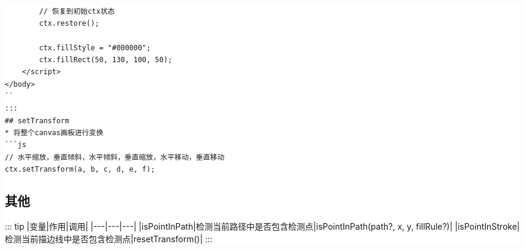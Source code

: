 ```html{18,20-24,28-29}
        // 恢复到初始ctx状态
        ctx.restore();

        ctx.fillStyle = "#000000";
        ctx.fillRect(50, 130, 100, 50);
    </script>
</body>
``
:::
## setTransform
* 将整个canvas画板进行变换
```js
// 水平缩放，垂直倾斜，水平倾斜，垂直缩放，水平移动，垂直移动
ctx.setTransform(a, b, c, d, e, f);
```
## 其他
::: tip
|变量|作用|调用|
|---|---|---|
|isPointInPath|检测当前路径中是否包含检测点|isPointInPath(path?, x, y, fillRule?)|
|isPointInStroke|检测当前描边线中是否包含检测点|resetTransform()|
:::
